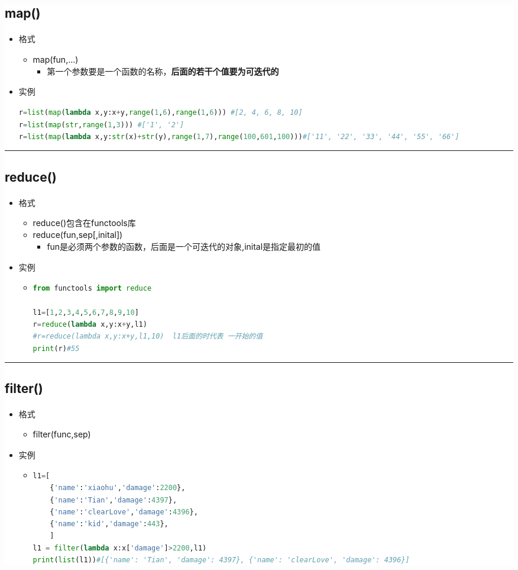 ## map()

*   格式

    *   map(fun,...)
        *   第一个参数要是一个函数的名称，**后面的若干个值要为可迭代的**

*   实例

    ```python
    r=list(map(lambda x,y:x+y,range(1,6),range(1,6))) #[2, 4, 6, 8, 10]
    r=list(map(str,range(1,3)))	#['1', '2']
    r=list(map(lambda x,y:str(x)+str(y),range(1,7),range(100,601,100)))#['11', '22', '33', '44', '55', '66']
    ```

---

## reduce()

*   格式

    *   reduce()包含在functools库
    *   reduce(fun,sep[,inital])
        *   fun是必须两个参数的函数，后面是一个可迭代的对象,inital是指定最初的值

*   实例

    *   ```python
        from functools import reduce
        
        l1=[1,2,3,4,5,6,7,8,9,10]
        r=reduce(lambda x,y:x+y,l1)
        #r=reduce(lambda x,y:x+y,l1,10)  l1后面的时代表 一开始的值 
        print(r)#55
        ```

---

## filter()

*   格式

    *   filter(func,sep)

*   实例

    *   ```python
        l1=[
            {'name':'xiaohu','damage':2200},
            {'name':'Tian','damage':4397},
            {'name':'clearLove','damage':4396},
            {'name':'kid','damage':443},
            ]
        l1 = filter(lambda x:x['damage']>2200,l1)
        print(list(l1))#[{'name': 'Tian', 'damage': 4397}, {'name': 'clearLove', 'damage': 4396}]
        ```
